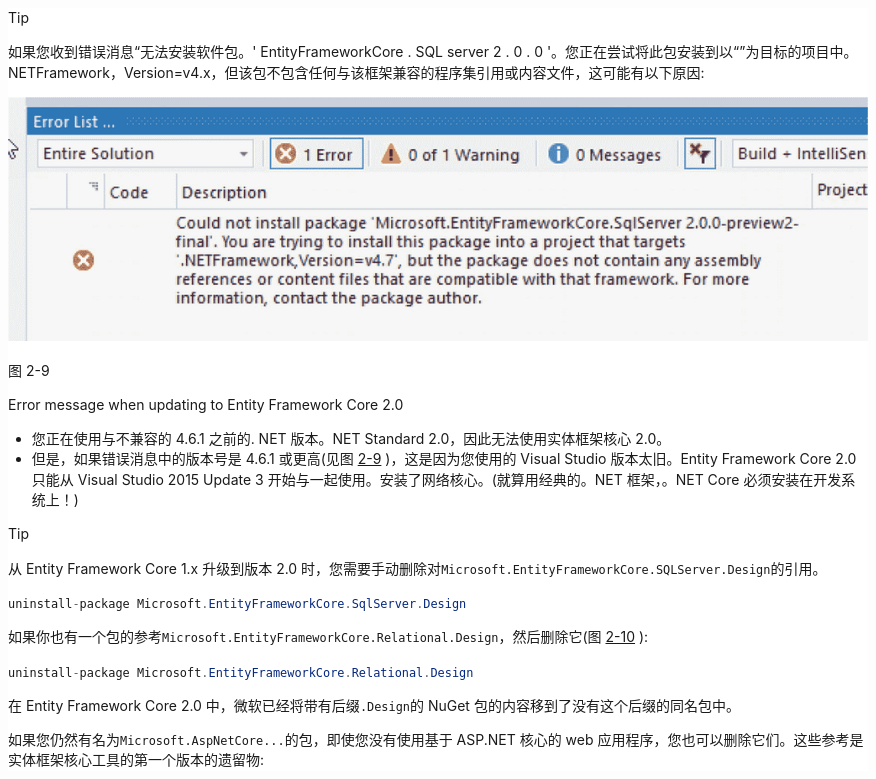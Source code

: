 Tip

如果您收到错误消息“无法安装软件包。' EntityFrameworkCore . SQL server 2 . 0 . 0 '。您正在尝试将此包安装到以“”为目标的项目中。NETFramework，Version=v4.x，但该包不包含任何与该框架兼容的程序集引用或内容文件，这可能有以下原因:

![A461790_1_En_2_Fig9_HTML.jpg](img/A461790_1_En_2_Fig9_HTML.jpg)

图 2-9

Error message when updating to Entity Framework Core 2.0

*   您正在使用与不兼容的 4.6.1 之前的. NET 版本。NET Standard 2.0，因此无法使用实体框架核心 2.0。
*   但是，如果错误消息中的版本号是 4.6.1 或更高(见图 [2-9](#Fig9) )，这是因为您使用的 Visual Studio 版本太旧。Entity Framework Core 2.0 只能从 Visual Studio 2015 Update 3 开始与一起使用。安装了网络核心。(就算用经典的。NET 框架，。NET Core 必须安装在开发系统上！)

Tip

从 Entity Framework Core 1.x 升级到版本 2.0 时，您需要手动删除对`Microsoft.EntityFrameworkCore.SQLServer.Design`的引用。

```cs
uninstall-package Microsoft.EntityFrameworkCore.SqlServer.Design

```

如果你也有一个包的参考`Microsoft.EntityFrameworkCore.Relational.Design`，然后删除它(图 [2-10](#Fig10) ):

```cs
uninstall-package Microsoft.EntityFrameworkCore.Relational.Design

```

在 Entity Framework Core 2.0 中，微软已经将带有后缀`.Design`的 NuGet 包的内容移到了没有这个后缀的同名包中。

如果您仍然有名为`Microsoft.AspNetCore...`的包，即使您没有使用基于 ASP.NET 核心的 web 应用程序，您也可以删除它们。这些参考是实体框架核心工具的第一个版本的遗留物:

